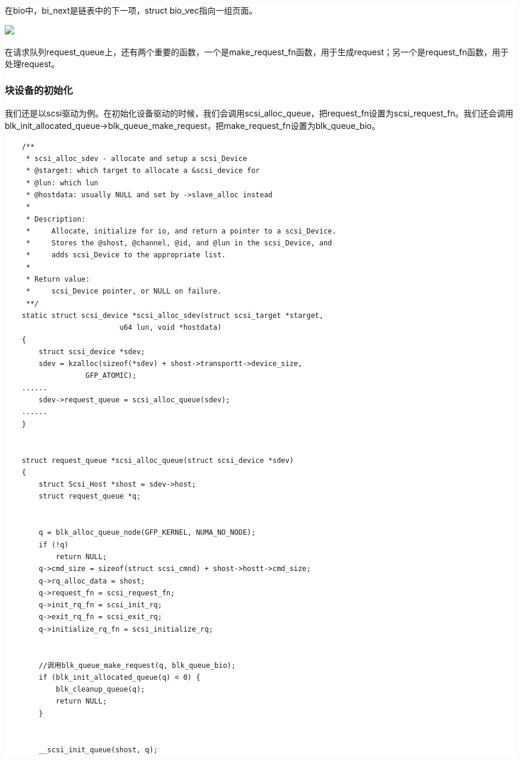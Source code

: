 ```
```

在bio中，bi\_next是链表中的下一项，struct bio\_vec指向一组页面。

![](/images/linux操作系统/07.核心原理篇第六部分输入输出系统/resourceimage3c0e3c473d163b6e90985d7301f115ab660e.jpeg)

在请求队列request\_queue上，还有两个重要的函数，一个是make\_request\_fn函数，用于生成request；另一个是request\_fn函数，用于处理request。

### 块设备的初始化

我们还是以scsi驱动为例。在初始化设备驱动的时候，我们会调用scsi\_alloc\_queue，把request\_fn设置为scsi\_request\_fn。我们还会调用blk\_init\_allocated\_queue->blk\_queue\_make\_request，把make\_request\_fn设置为blk\_queue\_bio。

```
    /**
     * scsi_alloc_sdev - allocate and setup a scsi_Device
     * @starget: which target to allocate a &scsi_device for
     * @lun: which lun
     * @hostdata: usually NULL and set by ->slave_alloc instead
     *
     * Description:
     *     Allocate, initialize for io, and return a pointer to a scsi_Device.
     *     Stores the @shost, @channel, @id, and @lun in the scsi_Device, and
     *     adds scsi_Device to the appropriate list.
     *
     * Return value:
     *     scsi_Device pointer, or NULL on failure.
     **/
    static struct scsi_device *scsi_alloc_sdev(struct scsi_target *starget,
    					   u64 lun, void *hostdata)
    {
    	struct scsi_device *sdev;
    	sdev = kzalloc(sizeof(*sdev) + shost->transportt->device_size,
    		       GFP_ATOMIC);
    ......
    	sdev->request_queue = scsi_alloc_queue(sdev);
    ......
    }
    
    
    struct request_queue *scsi_alloc_queue(struct scsi_device *sdev)
    {
    	struct Scsi_Host *shost = sdev->host;
    	struct request_queue *q;
    
    
    	q = blk_alloc_queue_node(GFP_KERNEL, NUMA_NO_NODE);
    	if (!q)
    		return NULL;
    	q->cmd_size = sizeof(struct scsi_cmnd) + shost->hostt->cmd_size;
    	q->rq_alloc_data = shost;
    	q->request_fn = scsi_request_fn;
    	q->init_rq_fn = scsi_init_rq;
    	q->exit_rq_fn = scsi_exit_rq;
    	q->initialize_rq_fn = scsi_initialize_rq;
    
    
        //调用blk_queue_make_request(q, blk_queue_bio);
    	if (blk_init_allocated_queue(q) < 0) {
    		blk_cleanup_queue(q);
    		return NULL;
    	}
    
    
    	__scsi_init_queue(shost, q);
```